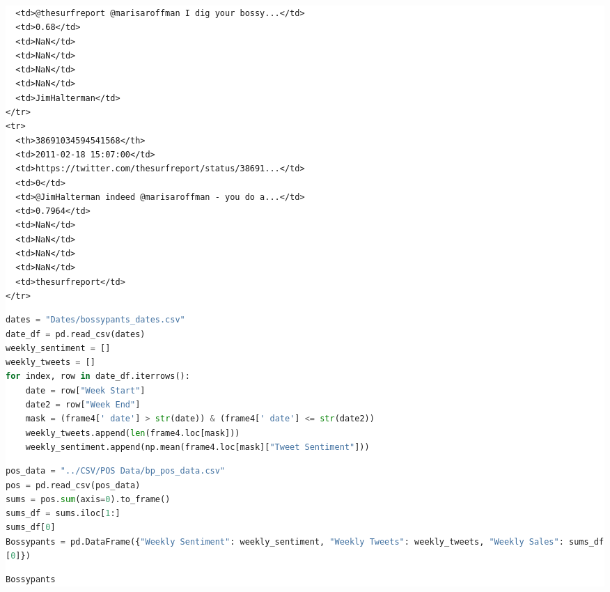       <td>@thesurfreport @marisaroffman I dig your bossy...</td>
      <td>0.68</td>
      <td>NaN</td>
      <td>NaN</td>
      <td>NaN</td>
      <td>NaN</td>
      <td>JimHalterman</td>
    </tr>
    <tr>
      <th>38691034594541568</th>
      <td>2011-02-18 15:07:00</td>
      <td>https://twitter.com/thesurfreport/status/38691...</td>
      <td>0</td>
      <td>@JimHalterman indeed @marisaroffman - you do a...</td>
      <td>0.7964</td>
      <td>NaN</td>
      <td>NaN</td>
      <td>NaN</td>
      <td>NaN</td>
      <td>thesurfreport</td>
    </tr>
  </tbody>
</table>
</div>




```python
dates = "Dates/bossypants_dates.csv"
date_df = pd.read_csv(dates)
weekly_sentiment = []
weekly_tweets = []
for index, row in date_df.iterrows():
    date = row["Week Start"]
    date2 = row["Week End"]
    mask = (frame4[' date'] > str(date)) & (frame4[' date'] <= str(date2))
    weekly_tweets.append(len(frame4.loc[mask]))
    weekly_sentiment.append(np.mean(frame4.loc[mask]["Tweet Sentiment"]))
```


```python
pos_data = "../CSV/POS Data/bp_pos_data.csv"
pos = pd.read_csv(pos_data)
sums = pos.sum(axis=0).to_frame()
sums_df = sums.iloc[1:]
sums_df[0]
Bossypants = pd.DataFrame({"Weekly Sentiment": weekly_sentiment, "Weekly Tweets": weekly_tweets, "Weekly Sales": sums_df[0]})
```


```python
Bossypants
```
